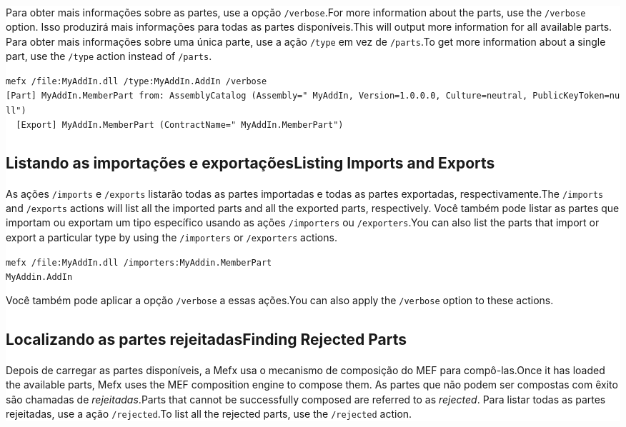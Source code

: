  <span data-ttu-id="f1f38-122">Para obter mais informações sobre as partes, use a opção `/verbose`.</span><span class="sxs-lookup"><span data-stu-id="f1f38-122">For more information about the parts, use the `/verbose` option.</span></span> <span data-ttu-id="f1f38-123">Isso produzirá mais informações para todas as partes disponíveis.</span><span class="sxs-lookup"><span data-stu-id="f1f38-123">This will output more information for all available parts.</span></span> <span data-ttu-id="f1f38-124">Para obter mais informações sobre uma única parte, use a ação `/type` em vez de `/parts`.</span><span class="sxs-lookup"><span data-stu-id="f1f38-124">To get more information about a single part, use the `/type` action instead of `/parts`.</span></span>  
  
```console  
mefx /file:MyAddIn.dll /type:MyAddIn.AddIn /verbose  
[Part] MyAddIn.MemberPart from: AssemblyCatalog (Assembly=" MyAddIn, Version=1.0.0.0, Culture=neutral, PublicKeyToken=null")  
  [Export] MyAddIn.MemberPart (ContractName=" MyAddIn.MemberPart")  
```  
  
<a name="listing_imports_and_exports"></a>
## <a name="listing-imports-and-exports"></a><span data-ttu-id="f1f38-125">Listando as importações e exportações</span><span class="sxs-lookup"><span data-stu-id="f1f38-125">Listing Imports and Exports</span></span>  
 <span data-ttu-id="f1f38-126">As ações `/imports` e `/exports` listarão todas as partes importadas e todas as partes exportadas, respectivamente.</span><span class="sxs-lookup"><span data-stu-id="f1f38-126">The `/imports` and `/exports` actions will list all the imported parts and all the exported parts, respectively.</span></span> <span data-ttu-id="f1f38-127">Você também pode listar as partes que importam ou exportam um tipo específico usando as ações `/importers` ou `/exporters`.</span><span class="sxs-lookup"><span data-stu-id="f1f38-127">You can also list the parts that import or export a particular type by using the `/importers` or `/exporters` actions.</span></span>  
  
```console  
mefx /file:MyAddIn.dll /importers:MyAddin.MemberPart  
MyAddin.AddIn  
```  
  
 <span data-ttu-id="f1f38-128">Você também pode aplicar a opção `/verbose` a essas ações.</span><span class="sxs-lookup"><span data-stu-id="f1f38-128">You can also apply the `/verbose` option to these actions.</span></span>  
  
<a name="finding_rejected_parts"></a>
## <a name="finding-rejected-parts"></a><span data-ttu-id="f1f38-129">Localizando as partes rejeitadas</span><span class="sxs-lookup"><span data-stu-id="f1f38-129">Finding Rejected Parts</span></span>  
 <span data-ttu-id="f1f38-130">Depois de carregar as partes disponíveis, a Mefx usa o mecanismo de composição do MEF para compô-las.</span><span class="sxs-lookup"><span data-stu-id="f1f38-130">Once it has loaded the available parts, Mefx uses the MEF composition engine to compose them.</span></span> <span data-ttu-id="f1f38-131">As partes que não podem ser compostas com êxito são chamadas de *rejeitadas*.</span><span class="sxs-lookup"><span data-stu-id="f1f38-131">Parts that cannot be successfully composed are referred to as *rejected*.</span></span> <span data-ttu-id="f1f38-132">Para listar todas as partes rejeitadas, use a ação `/rejected`.</span><span class="sxs-lookup"><span data-stu-id="f1f38-132">To list all the rejected parts, use the `/rejected` action.</span></span>  
  